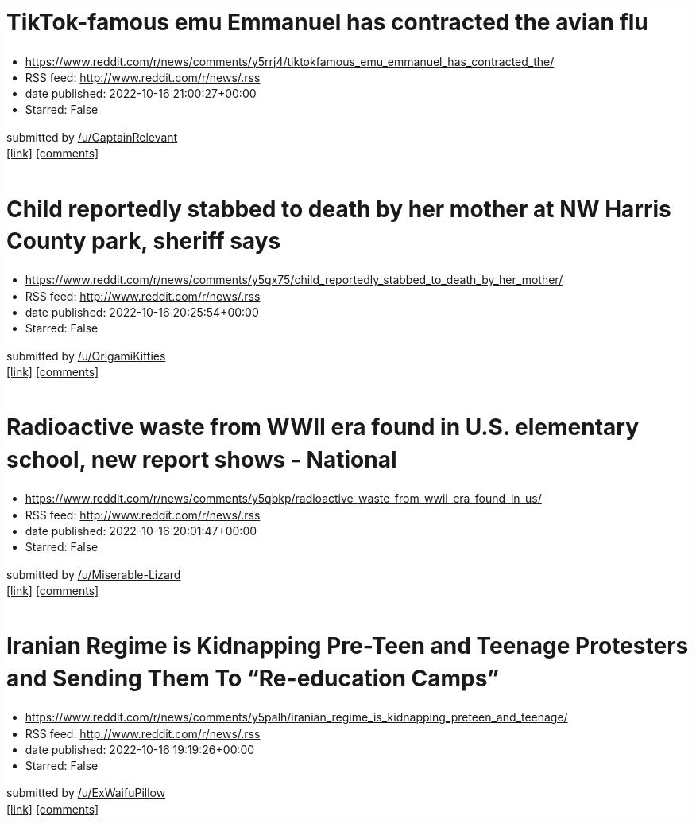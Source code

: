 # TikTok-famous emu Emmanuel has contracted the avian flu
 - https://www.reddit.com/r/news/comments/y5rrj4/tiktokfamous_emu_emmanuel_has_contracted_the/
 - RSS feed: http://www.reddit.com/r/news/.rss
 - date published: 2022-10-16 21:00:27+00:00
 - Starred: False

&#32; submitted by &#32; <a href="https://www.reddit.com/user/CaptainRelevant"> /u/CaptainRelevant </a> <br /> <span><a href="https://www.cnn.com/2022/10/16/us/emmanuel-emu-tiktok-avian-flu-trnd/index.html">[link]</a></span> &#32; <span><a href="https://www.reddit.com/r/news/comments/y5rrj4/tiktokfamous_emu_emmanuel_has_contracted_the/">[comments]</a></span>

# Child reportedly stabbed to death by her mother at NW Harris County park, sheriff says
 - https://www.reddit.com/r/news/comments/y5qx75/child_reportedly_stabbed_to_death_by_her_mother/
 - RSS feed: http://www.reddit.com/r/news/.rss
 - date published: 2022-10-16 20:25:54+00:00
 - Starred: False

&#32; submitted by &#32; <a href="https://www.reddit.com/user/OrigamiKitties"> /u/OrigamiKitties </a> <br /> <span><a href="https://www.click2houston.com/news/local/2022/10/16/child-reportedly-stabbed-to-death-by-her-mother-at-tomball-park-sheriff-says/">[link]</a></span> &#32; <span><a href="https://www.reddit.com/r/news/comments/y5qx75/child_reportedly_stabbed_to_death_by_her_mother/">[comments]</a></span>

# Radioactive waste from WWII era found in U.S. elementary school, new report shows - National
 - https://www.reddit.com/r/news/comments/y5qbkp/radioactive_waste_from_wwii_era_found_in_us/
 - RSS feed: http://www.reddit.com/r/news/.rss
 - date published: 2022-10-16 20:01:47+00:00
 - Starred: False

&#32; submitted by &#32; <a href="https://www.reddit.com/user/Miserable-Lizard"> /u/Miserable-Lizard </a> <br /> <span><a href="https://globalnews.ca/news/9203115/radioactive-waste-wwii-era-u-s-elementary-school-report/">[link]</a></span> &#32; <span><a href="https://www.reddit.com/r/news/comments/y5qbkp/radioactive_waste_from_wwii_era_found_in_us/">[comments]</a></span>

# Iranian Regime is Kidnapping Pre-Teen and Teenage Protesters and Sending Them To “Re-education Camps”
 - https://www.reddit.com/r/news/comments/y5palh/iranian_regime_is_kidnapping_preteen_and_teenage/
 - RSS feed: http://www.reddit.com/r/news/.rss
 - date published: 2022-10-16 19:19:26+00:00
 - Starred: False

&#32; submitted by &#32; <a href="https://www.reddit.com/user/ExWaifuPillow"> /u/ExWaifuPillow </a> <br /> <span><a href="https://www.jpost.com/middle-east/iran-news/article-719711">[link]</a></span> &#32; <span><a href="https://www.reddit.com/r/news/comments/y5palh/iranian_regime_is_kidnapping_preteen_and_teenage/">[comments]</a></span>
